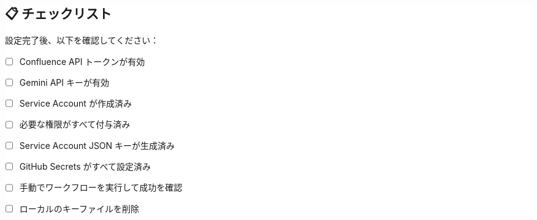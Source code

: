 ## 📋 チェックリスト

設定完了後、以下を確認してください：

- [ ] Confluence API トークンが有効
- [ ] Gemini API キーが有効
- [ ] Service Account が作成済み
- [ ] 必要な権限がすべて付与済み
- [ ] Service Account JSON キーが生成済み
- [ ] GitHub Secrets がすべて設定済み
- [ ] 手動でワークフローを実行して成功を確認
- [ ] ローカルのキーファイルを削除

